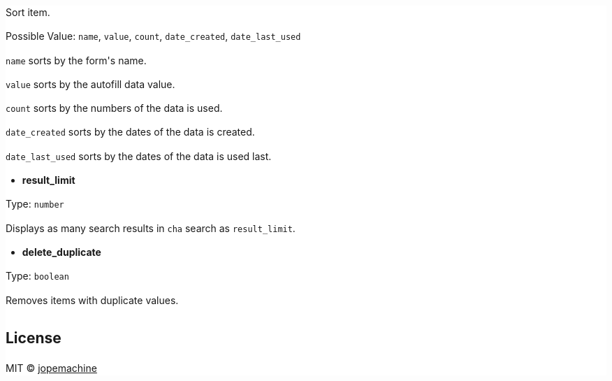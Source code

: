 Sort item.

Possible Value: `name`, `value`, `count`, `date_created`, `date_last_used`

`name` sorts by the form's name.

`value` sorts by the autofill data value.

`count` sorts by the numbers of the data is used.

`date_created` sorts by the dates of the data is created.

`date_last_used` sorts by the dates of the data is used last.

* **result_limit**

Type: `number`

Displays as many search results in `cha` search as `result_limit`.

* **delete_duplicate**

Type: `boolean`

Removes items with duplicate values.

## License

MIT © [jopemachine](https://github.com/jopemachine/alfred-chrome-workflow)
